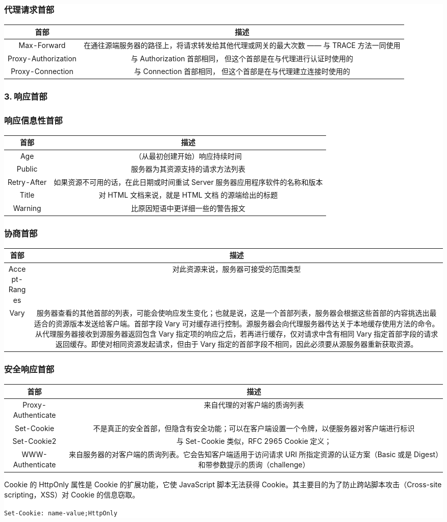  
### 代理请求首部

| 首部 | 描述 | 
| :---: | :---: |
|Max-Forward |在通往源端服务器的路径上，将请求转发给其他代理或网关的最大次数 —— 与 TRACE 方法一同使用 |
|Proxy-Authorization |与 Authorization 首部相同， 但这个首部是在与代理进行认证时使用的 |
|Proxy-Connection |与 Connection 首部相同， 但这个首部是在与代理建立连接时使用的|


### 3. 响应首部

### 响应信息性首部

| 首部 | 描述 | 
| :---: | :---: |
|Age |（从最初创建开始）响应持续时间 |
|Public | 服务器为其资源支持的请求方法列表 |
|Retry-After |如果资源不可用的话，在此日期或时间重试 Server 服务器应用程序软件的名称和版本 |
|Title | 对 HTML 文档来说，就是 HTML 文档 的源端给出的标题 |
|Warning| 比原因短语中更详细一些的警告报文|


### 协商首部

| 首部 | 描述 | 
| :---: | :---: |
|Accept-Ranges |对此资源来说，服务器可接受的范围类型 |
|Vary |服务器查看的其他首部的列表，可能会使响应发生变化；也就是说，这是一个首部列表，服务器会根据这些首部的内容挑选出最适合的资源版本发送给客户端。首部字段 Vary 可对缓存进行控制。源服务器会向代理服务器传达关于本地缓存使用方法的命令。从代理服务器接收到源服务器返回包含 Vary 指定项的响应之后，若再进行缓存，仅对请求中含有相同 Vary 指定首部字段的请求返回缓存。即使对相同资源发起请求，但由于 Vary 指定的首部字段不相同，因此必须要从源服务器重新获取资源。|

### 安全响应首部

| 首部 | 描述 | 
| :---: | :---: |
|Proxy-Authenticate| 来自代理的对客户端的质询列表 |
|Set-Cookie |不是真正的安全首部，但隐含有安全功能；可以在客户端设置一个令牌，以便服务器对客户端进行标识 |
|Set-Cookie2 |与 Set-Cookie 类似，RFC 2965 Cookie 定义； |
|WWW-Authenticate| 来自服务器的对客户端的质询列表。它会告知客户端适用于访问请求 URI 所指定资源的认证方案（Basic 或是 Digest）和带参数提示的质询（challenge）|


Cookie 的 HttpOnly 属性是 Cookie 的扩展功能，它使 JavaScript 脚本无法获得 Cookie。其主要目的为了防止跨站脚本攻击（Cross-site scripting，XSS）对 Cookie 的信息窃取。

```http
Set-Cookie: name-value;HttpOnly

```
